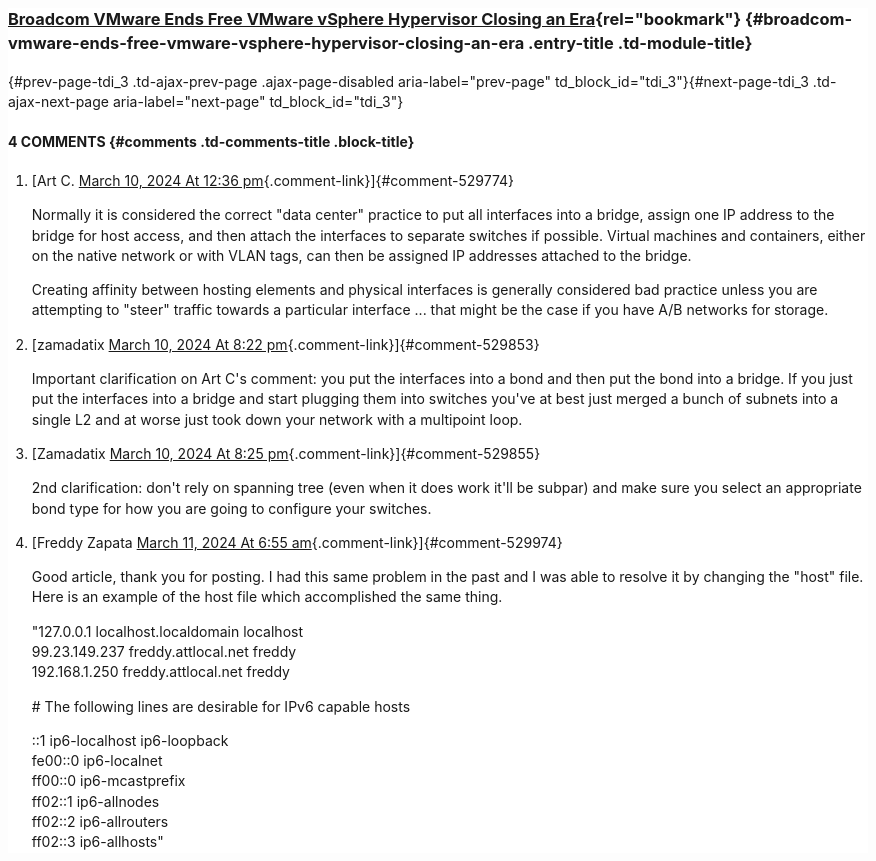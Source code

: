 ### [Broadcom VMware Ends Free VMware vSphere Hypervisor Closing an Era](https://www.servethehome.com/broadcom-vmware-ends-free-vmware-vsphere-hypervisor-closing-an-era/ "Broadcom VMware Ends Free VMware vSphere Hypervisor Closing an Era"){rel="bookmark"} {#broadcom-vmware-ends-free-vmware-vsphere-hypervisor-closing-an-era .entry-title .td-module-title}

[](#){#prev-page-tdi_3 .td-ajax-prev-page .ajax-page-disabled aria-label="prev-page" td_block_id="tdi_3"}[](#){#next-page-tdi_3 .td-ajax-next-page aria-label="next-page" td_block_id="tdi_3"}

#### 4 COMMENTS {#comments .td-comments-title .block-title}

1.  [Art C.
    [March 10, 2024 At 12:36 pm](#comment-529774){.comment-link}]{#comment-529774}

    Normally it is considered the correct "data center" practice to put all interfaces into a bridge, assign one IP address to the bridge for host access, and then attach the interfaces to separate switches if possible. Virtual machines and containers, either on the native network or with VLAN tags, can then be assigned IP addresses attached to the bridge.

    Creating affinity between hosting elements and physical interfaces is generally considered bad practice unless you are attempting to "steer" traffic towards a particular interface ... that might be the case if you have A/B networks for storage.

2.  [zamadatix
    [March 10, 2024 At 8:22 pm](#comment-529853){.comment-link}]{#comment-529853}

    Important clarification on Art C's comment: you put the interfaces into a bond and then put the bond into a bridge. If you just put the interfaces into a bridge and start plugging them into switches you've at best just merged a bunch of subnets into a single L2 and at worse just took down your network with a multipoint loop.

3.  [Zamadatix
    [March 10, 2024 At 8:25 pm](#comment-529855){.comment-link}]{#comment-529855}

    2nd clarification: don't rely on spanning tree (even when it does work it'll be subpar) and make sure you select an appropriate bond type for how you are going to configure your switches.

4.  [Freddy Zapata
    [March 11, 2024 At 6:55 am](#comment-529974){.comment-link}]{#comment-529974}

    Good article, thank you for posting. I had this same problem in the past and I was able to resolve it by changing the "host" file. Here is an example of the host file which accomplished the same thing.

    "127.0.0.1 localhost.localdomain localhost\
    99.23.149.237 freddy.attlocal.net freddy\
    192.168.1.250 freddy.attlocal.net freddy

    \# The following lines are desirable for IPv6 capable hosts

    ::1 ip6-localhost ip6-loopback\
    fe00::0 ip6-localnet\
    ff00::0 ip6-mcastprefix\
    ff02::1 ip6-allnodes\
    ff02::2 ip6-allrouters\
    ff02::3 ip6-allhosts"
